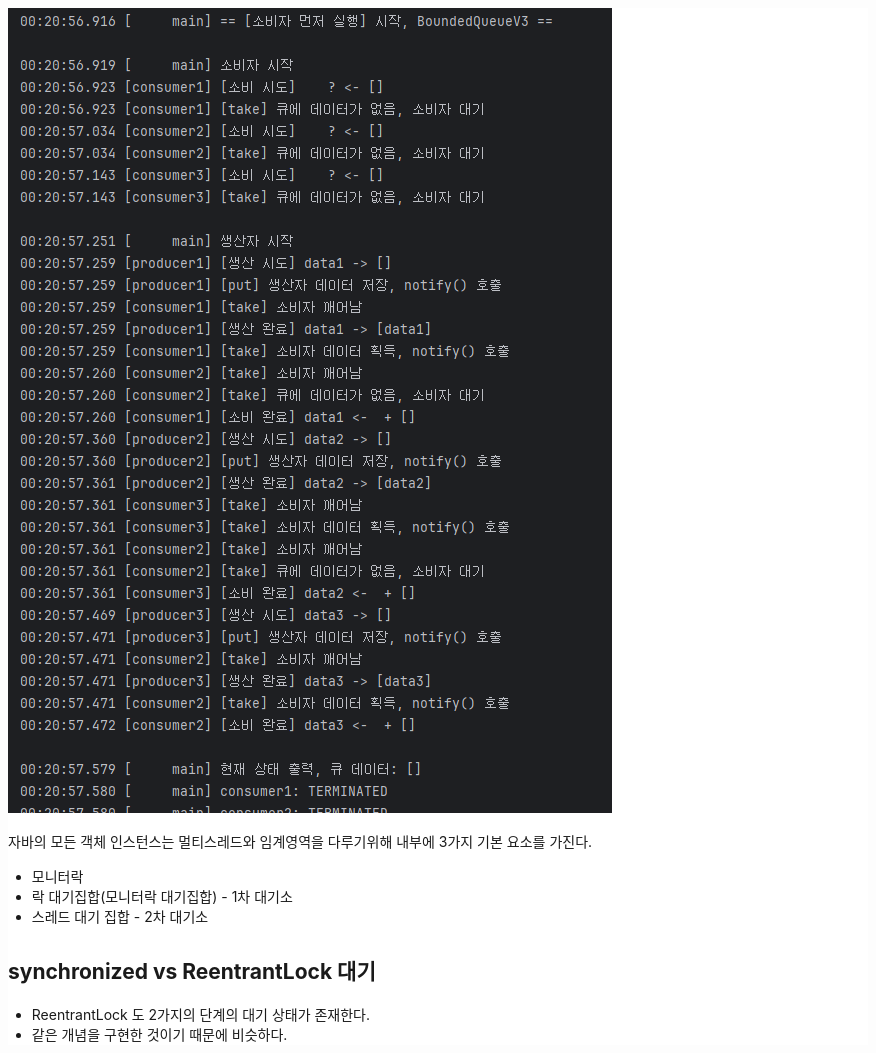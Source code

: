 ![img_4.png](./img/img_4.png)


자바의 모든 객체 인스턴스는 멀티스레드와 임계영역을 다루기위해 내부에 3가지 기본 요소를 가진다.
- 모니터락
- 락 대기집합(모니터락 대기집합) - 1차 대기소
- 스레드 대기 집합 - 2차 대기소

## synchronized vs ReentrantLock 대기 
- ReentrantLock 도 2가지의 단계의 대기 상태가 존재한다. 
- 같은 개념을 구현한 것이기 때문에 비슷하다. 
